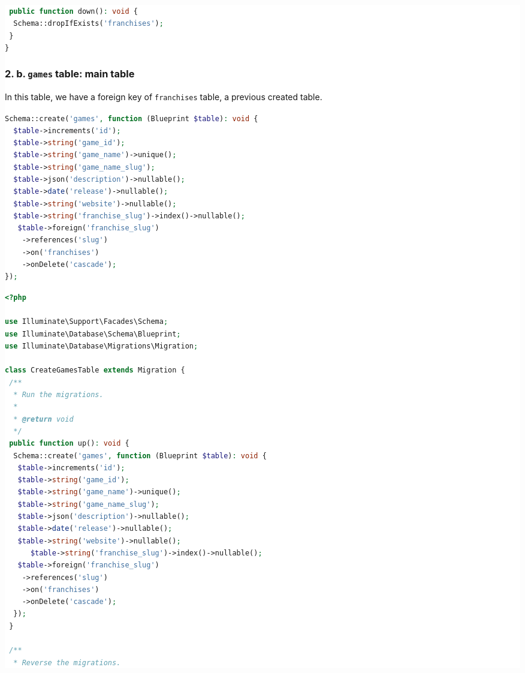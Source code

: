 ```php
 public function down(): void {
  Schema::dropIfExists('franchises');
 }
}
```

</vue-code-info>
</spoiler>

### 2. b. `games` table: main table

In this table, we have a foreign key of `franchises` table, a previous created table.

```php
Schema::create('games', function (Blueprint $table): void {
  $table->increments('id');
  $table->string('game_id');
  $table->string('game_name')->unique();
  $table->string('game_name_slug');
  $table->json('description')->nullable();
  $table->date('release')->nullable();
  $table->string('website')->nullable();
  $table->string('franchise_slug')->index()->nullable();
   $table->foreign('franchise_slug')
    ->references('slug')
    ->on('franchises')
    ->onDelete('cascade');
});
```

<spoiler label="Complete migration for games table">
<vue-code-info ext="php" path="database/migrations/2020_05_08_200000_create_games_images_table.php">

```php
<?php

use Illuminate\Support\Facades\Schema;
use Illuminate\Database\Schema\Blueprint;
use Illuminate\Database\Migrations\Migration;

class CreateGamesTable extends Migration {
 /**
  * Run the migrations.
  *
  * @return void
  */
 public function up(): void {
  Schema::create('games', function (Blueprint $table): void {
   $table->increments('id');
   $table->string('game_id');
   $table->string('game_name')->unique();
   $table->string('game_name_slug');
   $table->json('description')->nullable();
   $table->date('release')->nullable();
   $table->string('website')->nullable();
      $table->string('franchise_slug')->index()->nullable();
   $table->foreign('franchise_slug')
    ->references('slug')
    ->on('franchises')
    ->onDelete('cascade');
  });
 }

 /**
  * Reverse the migrations.
```
